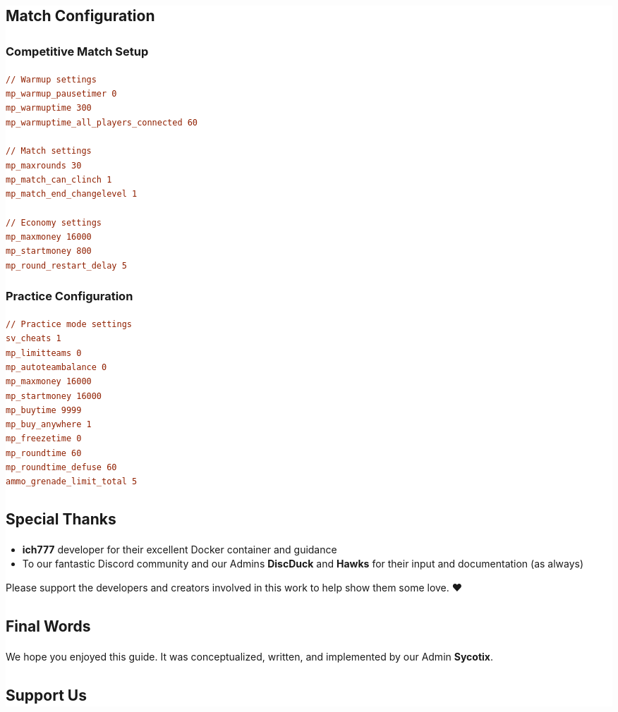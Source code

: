 ## Match Configuration

### Competitive Match Setup

```cfg
// Warmup settings
mp_warmup_pausetimer 0
mp_warmuptime 300
mp_warmuptime_all_players_connected 60

// Match settings
mp_maxrounds 30
mp_match_can_clinch 1
mp_match_end_changelevel 1

// Economy settings
mp_maxmoney 16000
mp_startmoney 800
mp_round_restart_delay 5
```

### Practice Configuration

```cfg
// Practice mode settings
sv_cheats 1
mp_limitteams 0
mp_autoteambalance 0
mp_maxmoney 16000
mp_startmoney 16000
mp_buytime 9999
mp_buy_anywhere 1
mp_freezetime 0
mp_roundtime 60
mp_roundtime_defuse 60
ammo_grenade_limit_total 5
```

## Special Thanks

- **ich777** developer for their excellent Docker container and guidance
- To our fantastic Discord community and our Admins **DiscDuck** and **Hawks** for their input and documentation (as always)

Please support the developers and creators involved in this work to help show them some love. ❤️

## Final Words

We hope you enjoyed this guide. It was conceptualized, written, and implemented by our Admin **Sycotix**.

## Support Us
